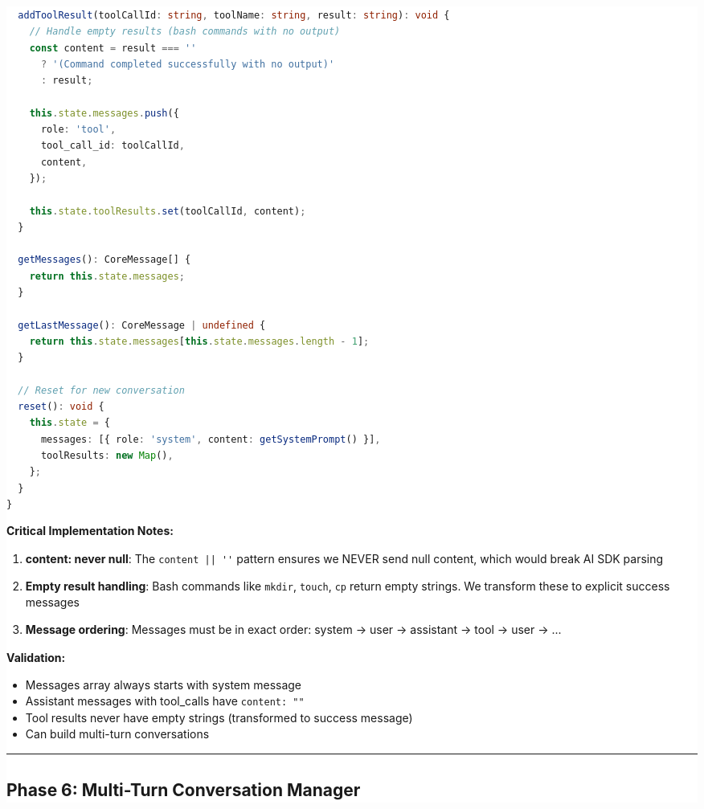 ```typescript
  addToolResult(toolCallId: string, toolName: string, result: string): void {
    // Handle empty results (bash commands with no output)
    const content = result === ''
      ? '(Command completed successfully with no output)'
      : result;

    this.state.messages.push({
      role: 'tool',
      tool_call_id: toolCallId,
      content,
    });

    this.state.toolResults.set(toolCallId, content);
  }

  getMessages(): CoreMessage[] {
    return this.state.messages;
  }

  getLastMessage(): CoreMessage | undefined {
    return this.state.messages[this.state.messages.length - 1];
  }

  // Reset for new conversation
  reset(): void {
    this.state = {
      messages: [{ role: 'system', content: getSystemPrompt() }],
      toolResults: new Map(),
    };
  }
}
```

**Critical Implementation Notes:**

1. **content: never null**: The `content || ''` pattern ensures we NEVER send null content, which would break AI SDK parsing

2. **Empty result handling**: Bash commands like `mkdir`, `touch`, `cp` return empty strings. We transform these to explicit success messages

3. **Message ordering**: Messages must be in exact order: system → user → assistant → tool → user → ...

**Validation:**
- Messages array always starts with system message
- Assistant messages with tool_calls have `content: ""`
- Tool results never have empty strings (transformed to success message)
- Can build multi-turn conversations

---

## Phase 6: Multi-Turn Conversation Manager
